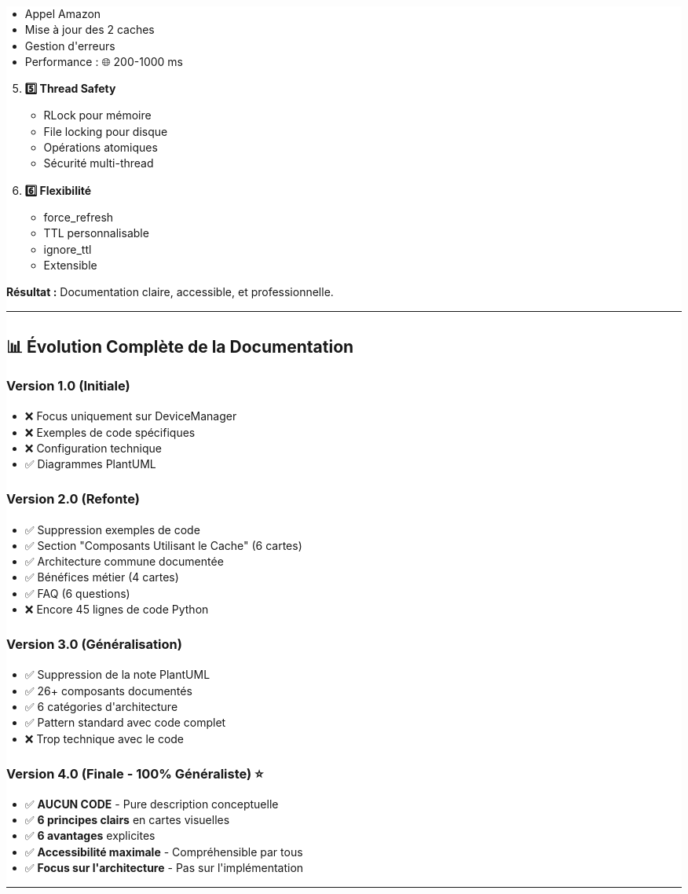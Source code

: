    - Appel Amazon
   - Mise à jour des 2 caches
   - Gestion d'erreurs
   - Performance : 🌐 200-1000 ms

5. **5️⃣ Thread Safety**

   - RLock pour mémoire
   - File locking pour disque
   - Opérations atomiques
   - Sécurité multi-thread

6. **6️⃣ Flexibilité**
   - force_refresh
   - TTL personnalisable
   - ignore_ttl
   - Extensible

**Résultat :** Documentation claire, accessible, et professionnelle.

---

## 📊 Évolution Complète de la Documentation

### Version 1.0 (Initiale)

- ❌ Focus uniquement sur DeviceManager
- ❌ Exemples de code spécifiques
- ❌ Configuration technique
- ✅ Diagrammes PlantUML

### Version 2.0 (Refonte)

- ✅ Suppression exemples de code
- ✅ Section "Composants Utilisant le Cache" (6 cartes)
- ✅ Architecture commune documentée
- ✅ Bénéfices métier (4 cartes)
- ✅ FAQ (6 questions)
- ❌ Encore 45 lignes de code Python

### Version 3.0 (Généralisation)

- ✅ Suppression de la note PlantUML
- ✅ 26+ composants documentés
- ✅ 6 catégories d'architecture
- ✅ Pattern standard avec code complet
- ❌ Trop technique avec le code

### Version 4.0 (Finale - 100% Généraliste) ⭐

- ✅ **AUCUN CODE** - Pure description conceptuelle
- ✅ **6 principes clairs** en cartes visuelles
- ✅ **6 avantages** explicites
- ✅ **Accessibilité maximale** - Compréhensible par tous
- ✅ **Focus sur l'architecture** - Pas sur l'implémentation

---